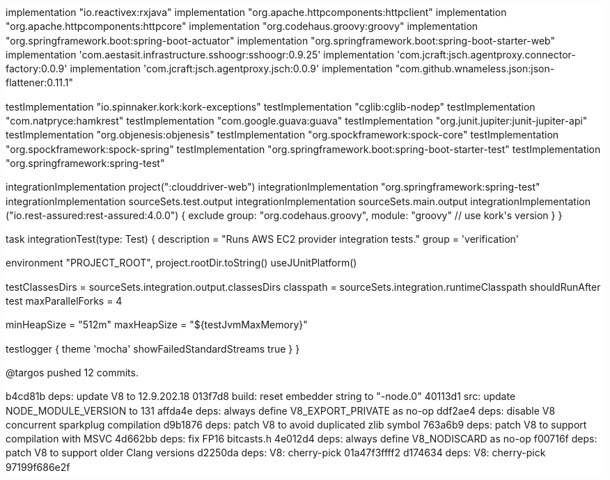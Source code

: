    implementation "io.reactivex:rxjava" 
   implementation "org.apache.httpcomponents:httpclient" 
   implementation "org.apache.httpcomponents:httpcore" 
   implementation "org.codehaus.groovy:groovy" 
   implementation "org.springframework.boot:spring-boot-actuator" 
   implementation "org.springframework.boot:spring-boot-starter-web" 
   implementation 'com.aestasit.infrastructure.sshoogr:sshoogr:0.9.25' 
   implementation 'com.jcraft:jsch.agentproxy.connector-factory:0.0.9' 
   implementation 'com.jcraft:jsch.agentproxy.jsch:0.0.9' 
   implementation "com.github.wnameless.json:json-flattener:0.11.1" 
  
   testImplementation "io.spinnaker.kork:kork-exceptions" 
   testImplementation "cglib:cglib-nodep" 
   testImplementation "com.natpryce:hamkrest" 
   testImplementation "com.google.guava:guava" 
   testImplementation "org.junit.jupiter:junit-jupiter-api" 
   testImplementation "org.objenesis:objenesis" 
   testImplementation "org.spockframework:spock-core" 
   testImplementation "org.spockframework:spock-spring" 
   testImplementation "org.springframework.boot:spring-boot-starter-test" 
   testImplementation "org.springframework:spring-test" 
  
   integrationImplementation project(":clouddriver-web") 
   integrationImplementation "org.springframework:spring-test" 
   integrationImplementation sourceSets.test.output 
   integrationImplementation sourceSets.main.output 
   integrationImplementation ("io.rest-assured:rest-assured:4.0.0") { 
     exclude group: "org.codehaus.groovy", module: "groovy" // use kork's version 
   } 
 } 
  
 task integrationTest(type: Test) { 
   description = "Runs AWS EC2 provider integration tests." 
   group = 'verification' 
  
   environment "PROJECT_ROOT", project.rootDir.toString() 
   useJUnitPlatform() 
  
   testClassesDirs = sourceSets.integration.output.classesDirs 
   classpath = sourceSets.integration.runtimeClasspath 
   shouldRunAfter test 
   maxParallelForks = 4 
  
   minHeapSize = "512m" 
   maxHeapSize = "${testJvmMaxMemory}" 
  
   testlogger { 
     theme 'mocha' 
     showFailedStandardStreams true 
   } 
 }

@targos pushed 12 commits.

b4cd81b deps: update V8 to 12.9.202.18
013f7d8 build: reset embedder string to "-node.0"
40113d1 src: update NODE_MODULE_VERSION to 131
affda4e deps: always define V8_EXPORT_PRIVATE as no-op
ddf2ae4 deps: disable V8 concurrent sparkplug compilation
d9b1876 deps: patch V8 to avoid duplicated zlib symbol
763a6b9 deps: patch V8 to support compilation with MSVC
4d662bb deps: fix FP16 bitcasts.h
4e012d4 deps: always define V8_NODISCARD as no-op
f00716f deps: patch V8 to support older Clang versions
d2250da deps: V8: cherry-pick 01a47f3ffff2
d174634 deps: V8: cherry-pick 97199f686e2f